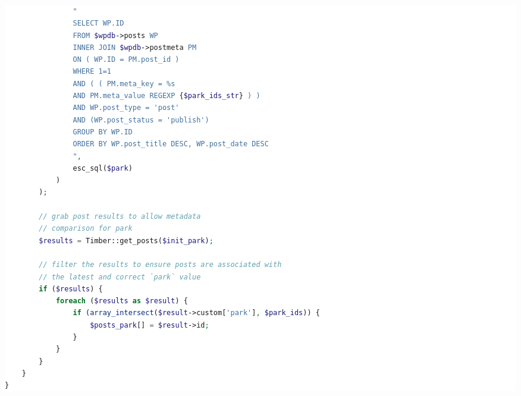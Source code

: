 ```php
				"
				SELECT WP.ID
				FROM $wpdb->posts WP
				INNER JOIN $wpdb->postmeta PM
				ON ( WP.ID = PM.post_id )
				WHERE 1=1
				AND ( ( PM.meta_key = %s
				AND PM.meta_value REGEXP {$park_ids_str} ) )
				AND WP.post_type = 'post'
				AND (WP.post_status = 'publish')
				GROUP BY WP.ID
				ORDER BY WP.post_title DESC, WP.post_date DESC
				",
				esc_sql($park)
			)
		);

		// grab post results to allow metadata
		// comparison for park
		$results = Timber::get_posts($init_park);

		// filter the results to ensure posts are associated with
		// the latest and correct `park` value
		if ($results) {
			foreach ($results as $result) {
				if (array_intersect($result->custom['park'], $park_ids)) {
					$posts_park[] = $result->id;
				}
			}
		}
	}
}
```
